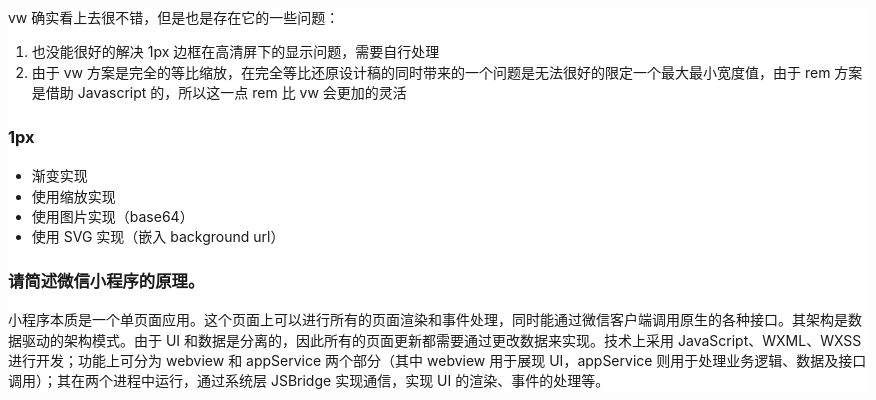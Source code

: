 vw 确实看上去很不错，但是也是存在它的一些问题：

1. 也没能很好的解决 1px 边框在高清屏下的显示问题，需要自行处理
2. 由于 vw 方案是完全的等比缩放，在完全等比还原设计稿的同时带来的一个问题是无法很好的限定一个最大最小宽度值，由于 rem 方案是借助 Javascript 的，所以这一点 rem 比 vw 会更加的灵活

### 1px

- 渐变实现
- 使用缩放实现
- 使用图片实现（base64）
- 使用 SVG 实现（嵌入 background url）

### 请简述微信小程序的原理。

小程序本质是一个单页面应用。这个页面上可以进行所有的页面渲染和事件处理，同时能通过微信客户端调用原生的各种接口。其架构是数据驱动的架构模式。由于 UI 和数据是分离的，因此所有的页面更新都需要通过更改数据来实现。技术上采用 JavaScript、WXML、WXSS 进行开发；功能上可分为 webview 和 appService 两个部分（其中 webview 用于展现 UI，appService 则用于处理业务逻辑、数据及接口调用）；其在两个进程中运行，通过系统层 JSBridge 实现通信，实现 UI 的渲染、事件的处理等。
